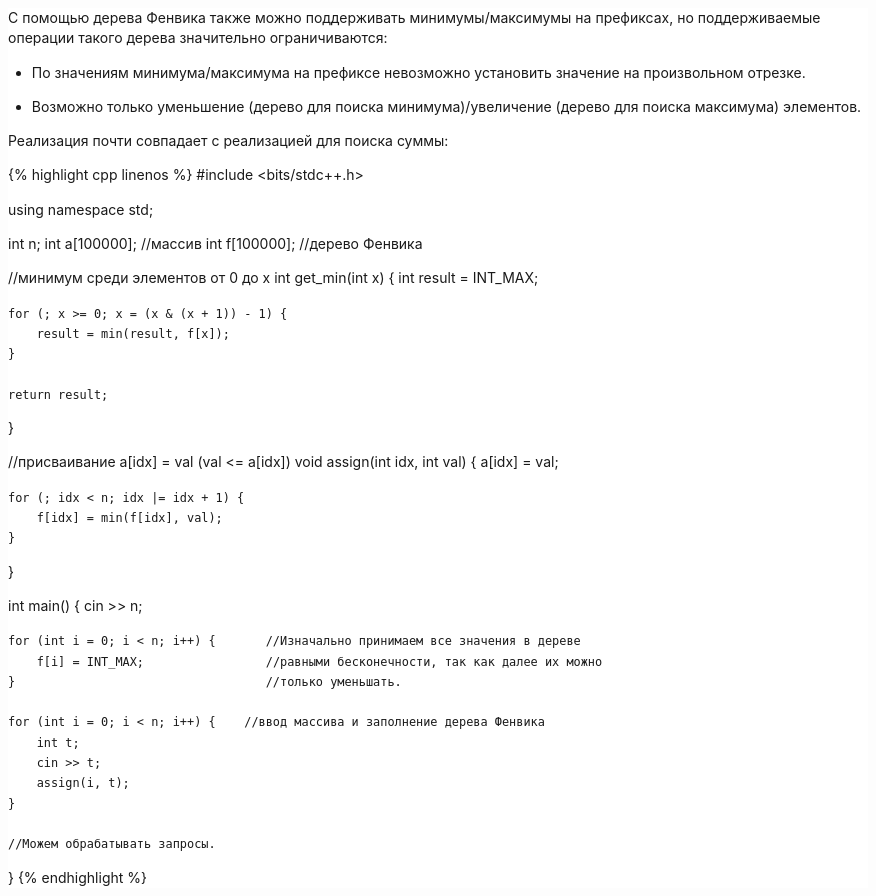 С помощью дерева Фенвика также можно поддерживать минимумы/максимумы на
префиксах, но поддерживаемые операции такого дерева значительно ограничиваются:


- По значениям минимума/максимума на префиксе невозможно установить значение
  на произвольном отрезке.

- Возможно только уменьшение (дерево для поиска минимума)/увеличение (дерево для
  поиска максимума) элементов.


Реализация почти совпадает с реализацией для поиска суммы:

{% highlight cpp linenos %}
#include <bits/stdc++.h>

using namespace std;

int n;
int a[100000];  //массив
int f[100000];  //дерево Фенвика

//минимум среди элементов от 0 до x
int get_min(int x) {
    int result = INT_MAX;

    for (; x >= 0; x = (x & (x + 1)) - 1) {
        result = min(result, f[x]);
    }

    return result;
}

//присваивание a[idx] = val (val <= a[idx])
void assign(int idx, int val) {
    a[idx] = val;

    for (; idx < n; idx |= idx + 1) {
        f[idx] = min(f[idx], val);
    }
}

int main() {
    cin >> n;

    for (int i = 0; i < n; i++) {       //Изначально принимаем все значения в дереве
        f[i] = INT_MAX;                 //равными бесконечности, так как далее их можно
    }                                   //только уменьшать.

    for (int i = 0; i < n; i++) {    //ввод массива и заполнение дерева Фенвика
        int t;
        cin >> t;
        assign(i, t);
    }

    //Можем обрабатывать запросы.
}
{% endhighlight %}
